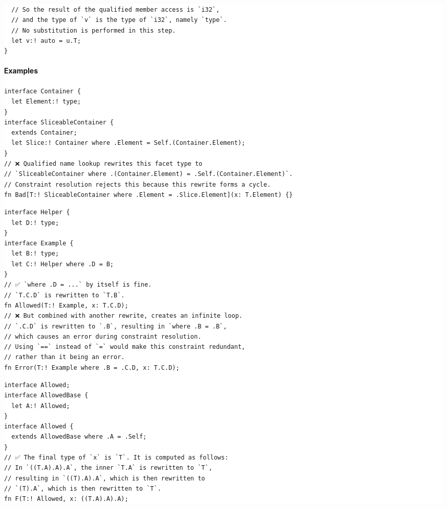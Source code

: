 ```
  // So the result of the qualified member access is `i32`,
  // and the type of `v` is the type of `i32`, namely `type`.
  // No substitution is performed in this step.
  let v:! auto = u.T;
}
```

#### Examples

```
interface Container {
  let Element:! type;
}
interface SliceableContainer {
  extends Container;
  let Slice:! Container where .Element = Self.(Container.Element);
}
// ❌ Qualified name lookup rewrites this facet type to
// `SliceableContainer where .(Container.Element) = .Self.(Container.Element)`.
// Constraint resolution rejects this because this rewrite forms a cycle.
fn Bad[T:! SliceableContainer where .Element = .Slice.Element](x: T.Element) {}
```

```
interface Helper {
  let D:! type;
}
interface Example {
  let B:! type;
  let C:! Helper where .D = B;
}
// ✅ `where .D = ...` by itself is fine.
// `T.C.D` is rewritten to `T.B`.
fn Allowed(T:! Example, x: T.C.D);
// ❌ But combined with another rewrite, creates an infinite loop.
// `.C.D` is rewritten to `.B`, resulting in `where .B = .B`,
// which causes an error during constraint resolution.
// Using `==` instead of `=` would make this constraint redundant,
// rather than it being an error.
fn Error(T:! Example where .B = .C.D, x: T.C.D);
```

```
interface Allowed;
interface AllowedBase {
  let A:! Allowed;
}
interface Allowed {
  extends AllowedBase where .A = .Self;
}
// ✅ The final type of `x` is `T`. It is computed as follows:
// In `((T.A).A).A`, the inner `T.A` is rewritten to `T`,
// resulting in `((T).A).A`, which is then rewritten to
// `(T).A`, which is then rewritten to `T`.
fn F(T:! Allowed, x: ((T.A).A).A);
```
